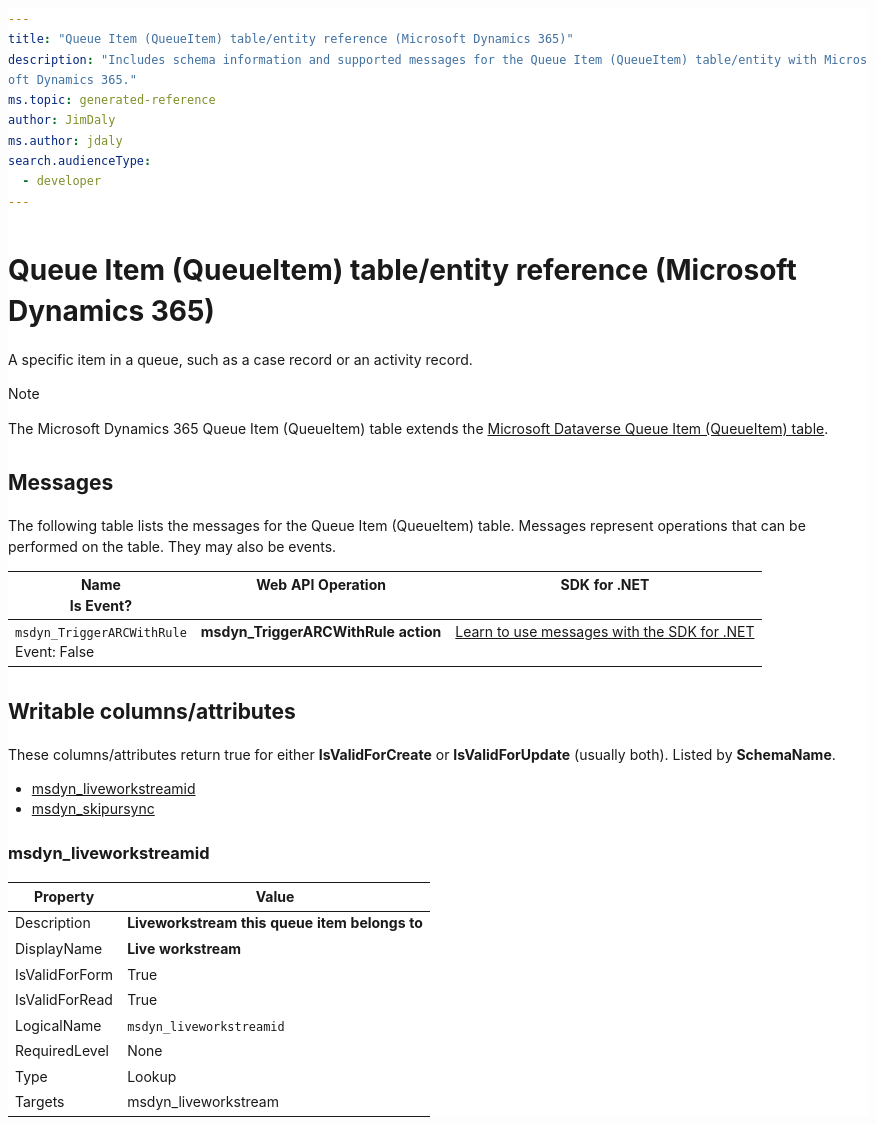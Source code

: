 ```yaml
---
title: "Queue Item (QueueItem) table/entity reference (Microsoft Dynamics 365)"
description: "Includes schema information and supported messages for the Queue Item (QueueItem) table/entity with Microsoft Dynamics 365."
ms.topic: generated-reference
author: JimDaly
ms.author: jdaly
search.audienceType: 
  - developer
---
```


# Queue Item (QueueItem) table/entity reference (Microsoft Dynamics 365)

A specific item in a queue, such as a case record or an activity record.

> [!NOTE]
> The Microsoft Dynamics 365 Queue Item (QueueItem) table extends the [Microsoft Dataverse Queue Item (QueueItem) table](/power-apps/developer/data-platform/reference/entities/queueitem).


## Messages

The following table lists the messages for the Queue Item (QueueItem) table.
Messages represent operations that can be performed on the table. They may also be events.

| Name <br />Is Event? |Web API Operation |SDK for .NET |
| ---- | ----- |----- |
| `msdyn_TriggerARCWithRule`<br />Event: False |**msdyn_TriggerARCWithRule action** |[Learn to use messages with the SDK for .NET](/power-apps/developer/data-platform/org-service/use-messages)|


## Writable columns/attributes

These columns/attributes return true for either **IsValidForCreate** or **IsValidForUpdate** (usually both). Listed by **SchemaName**.

- [msdyn_liveworkstreamid](#BKMK_msdyn_liveworkstreamid)
- [msdyn_skipursync](#BKMK_msdyn_skipursync)

### <a name="BKMK_msdyn_liveworkstreamid"></a> msdyn_liveworkstreamid

|Property|Value|
|---|---|
|Description|**Liveworkstream this queue item belongs to**|
|DisplayName|**Live workstream**|
|IsValidForForm|True|
|IsValidForRead|True|
|LogicalName|`msdyn_liveworkstreamid`|
|RequiredLevel|None|
|Type|Lookup|
|Targets|msdyn_liveworkstream|
